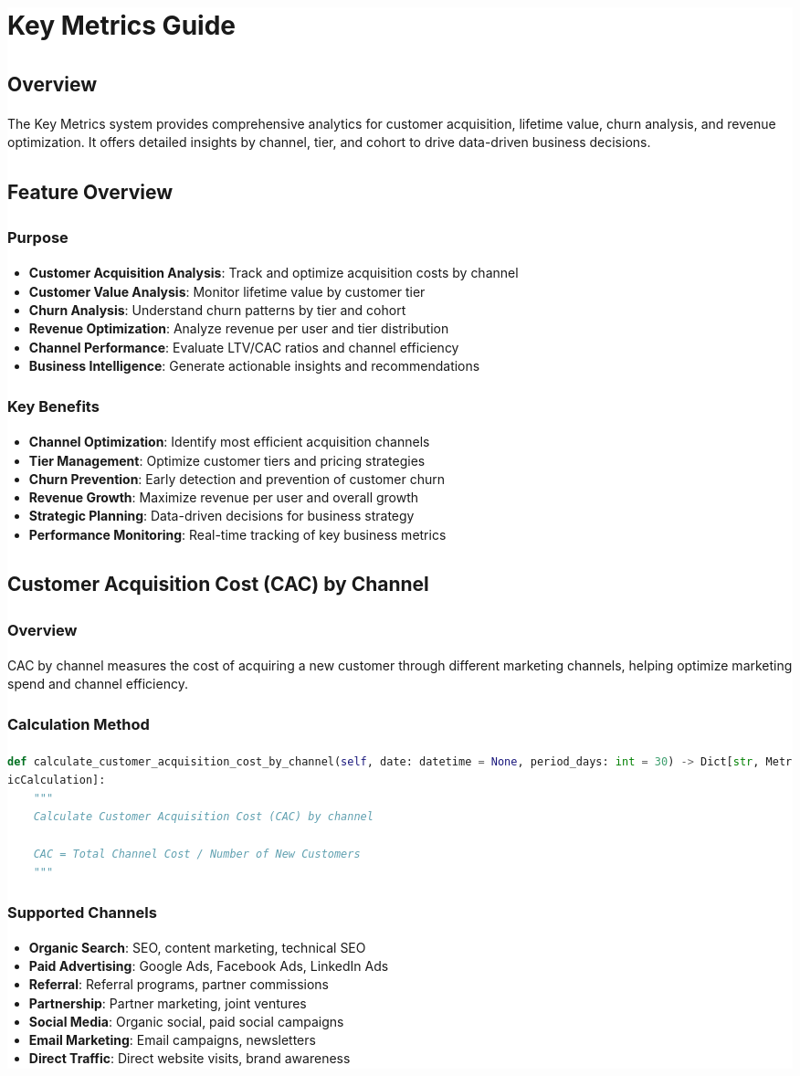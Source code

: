 # Key Metrics Guide

## Overview

The Key Metrics system provides comprehensive analytics for customer acquisition, lifetime value, churn analysis, and revenue optimization. It offers detailed insights by channel, tier, and cohort to drive data-driven business decisions.

## Feature Overview

### Purpose
- **Customer Acquisition Analysis**: Track and optimize acquisition costs by channel
- **Customer Value Analysis**: Monitor lifetime value by customer tier
- **Churn Analysis**: Understand churn patterns by tier and cohort
- **Revenue Optimization**: Analyze revenue per user and tier distribution
- **Channel Performance**: Evaluate LTV/CAC ratios and channel efficiency
- **Business Intelligence**: Generate actionable insights and recommendations

### Key Benefits
- **Channel Optimization**: Identify most efficient acquisition channels
- **Tier Management**: Optimize customer tiers and pricing strategies
- **Churn Prevention**: Early detection and prevention of customer churn
- **Revenue Growth**: Maximize revenue per user and overall growth
- **Strategic Planning**: Data-driven decisions for business strategy
- **Performance Monitoring**: Real-time tracking of key business metrics

## Customer Acquisition Cost (CAC) by Channel

### Overview
CAC by channel measures the cost of acquiring a new customer through different marketing channels, helping optimize marketing spend and channel efficiency.

### Calculation Method
```python
def calculate_customer_acquisition_cost_by_channel(self, date: datetime = None, period_days: int = 30) -> Dict[str, MetricCalculation]:
    """
    Calculate Customer Acquisition Cost (CAC) by channel
    
    CAC = Total Channel Cost / Number of New Customers
    """
```

### Supported Channels
- **Organic Search**: SEO, content marketing, technical SEO
- **Paid Advertising**: Google Ads, Facebook Ads, LinkedIn Ads
- **Referral**: Referral programs, partner commissions
- **Partnership**: Partner marketing, joint ventures
- **Social Media**: Organic social, paid social campaigns
- **Email Marketing**: Email campaigns, newsletters
- **Direct Traffic**: Direct website visits, brand awareness
